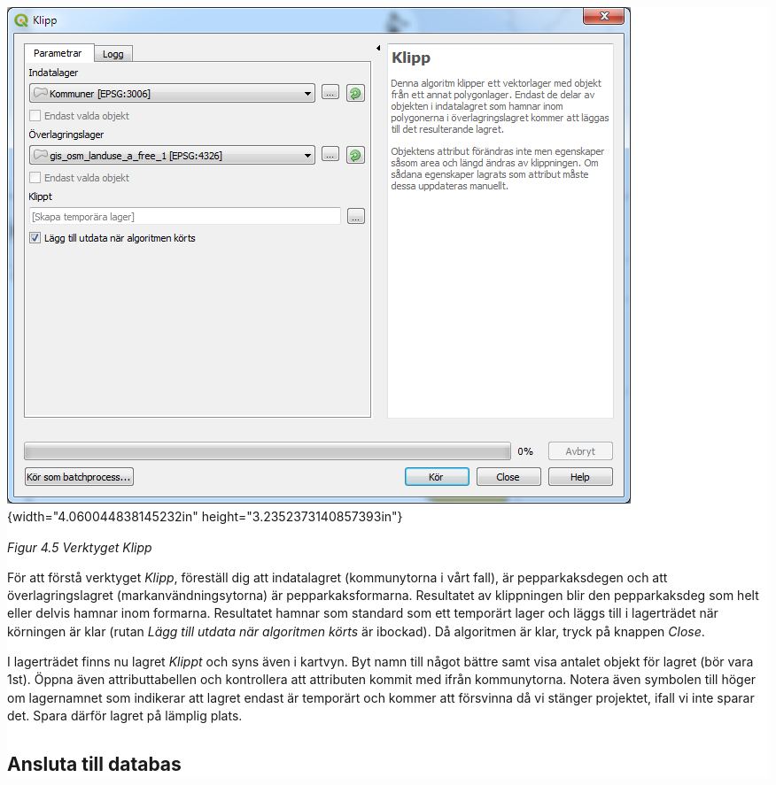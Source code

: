![](media/image33.png){width="4.060044838145232in"
height="3.2352373140857393in"}

*Figur 4.5 Verktyget Klipp*

För att förstå verktyget *Klipp*, föreställ dig att indatalagret
(kommunytorna i vårt fall), är pepparkaksdegen och att
överlagringslagret (markanvändningsytorna) är pepparkaksformarna.
Resultatet av klippningen blir den pepparkaksdeg som helt eller delvis
hamnar inom formarna. Resultatet hamnar som standard som ett temporärt
lager och läggs till i lagerträdet när körningen är klar (rutan *Lägg
till utdata när algoritmen körts* är ibockad). Då algoritmen är klar,
tryck på knappen *Close*.

I lagerträdet finns nu lagret *Klippt* och syns även i kartvyn. Byt namn
till något bättre samt visa antalet objekt för lagret (bör vara 1st).
Öppna även attributtabellen och kontrollera att attributen kommit med
ifrån kommunytorna. Notera även symbolen till höger om lagernamnet som
indikerar att lagret endast är temporärt och kommer att försvinna då vi
stänger projektet, ifall vi inte sparar det. Spara därför lagret på
lämplig plats.

## Ansluta till databas
